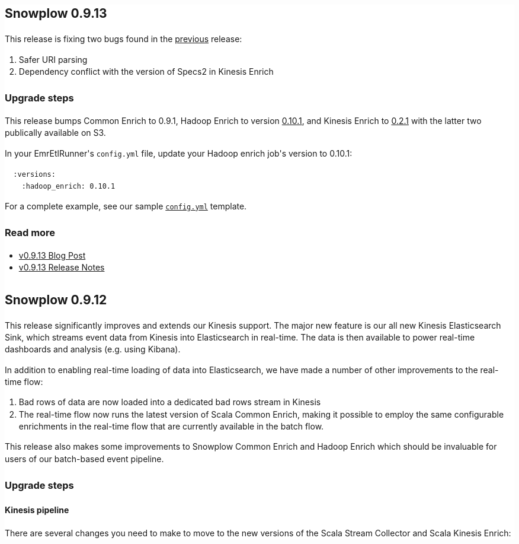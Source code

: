 ## Snowplow 0.9.13

This release is fixing two bugs found in the [previous](#v0.9.12) release:

1. Safer URI parsing
2. Dependency conflict with the version of Specs2 in Kinesis Enrich

### Upgrade steps

This release bumps Common Enrich to 0.9.1, Hadoop Enrich to version [0.10.1](s3://snowplow-hosted-assets/3-enrich/hadoop-etl/snowplow-hadoop-etl-0.10.1.jar), and Kinesis Enrich to [0.2.1](s3://snowplow-hosted-assets/3-enrich/scala-kinesis-enrich/snowplow-kinesis-enrich-0.2.1) with the latter two publically available on S3.

In your EmrEtlRunner's `config.yml` file, update your Hadoop enrich job's version to 0.10.1:

```
  :versions:
    :hadoop_enrich: 0.10.1
```

For a complete example, see our sample [`config.yml`](https://github.com/snowplow/snowplow/blob/0.9.13/3-enrich/emr-etl-runner/config/config.yml.sample) template.

### Read more

* [v0.9.13 Blog Post](http://snowplowanalytics.com/blog/2014/12/01/snowplow-0.9.13-released-with-important-bug-fixes/)
* [v0.9.13 Release Notes](https://github.com/snowplow/snowplow/releases/tag/0.9.13)

<a name="v0.9.12" />

## Snowplow 0.9.12

This release significantly improves and extends our Kinesis support. The major new feature is our all new Kinesis Elasticsearch Sink, which streams event data from Kinesis into Elasticsearch in real-time. The data is then available to power real-time dashboards and analysis (e.g. using Kibana).

In addition to enabling real-time loading of data into Elasticsearch, we have made a number of other improvements to the real-time flow:

1. Bad rows of data are now loaded into a dedicated bad rows stream in Kinesis
2. The real-time flow now runs the latest version of Scala Common Enrich, making it possible to employ the same configurable enrichments in the real-time flow that are currently available in the batch flow.

This release also makes some improvements to Snowplow Common Enrich and Hadoop Enrich which should be invaluable for users of our batch-based event pipeline.

### Upgrade steps

#### Kinesis pipeline

There are several changes you need to make to move to the new versions of the Scala Stream Collector and Scala Kinesis Enrich:
